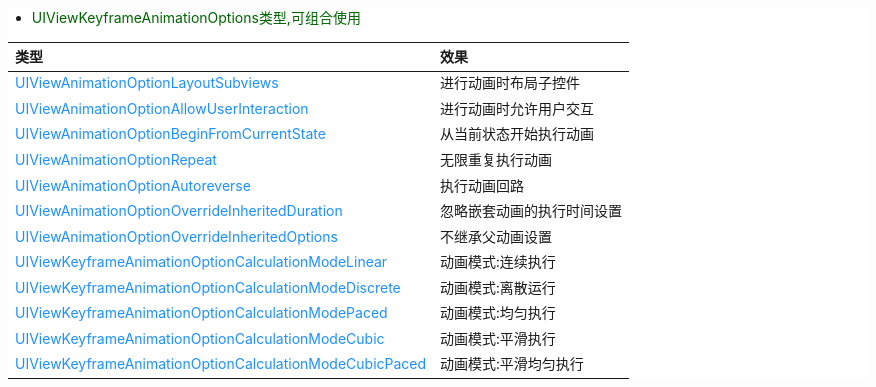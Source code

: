* <font color=#006400> UIViewKeyframeAnimationOptions类型,可组合使用</font>

 | 类型 | 效果 |
|:--|:--|
| <font color=#1E90FF> UIViewAnimationOptionLayoutSubviews </font> | 进行动画时布局子控件 |
| <font color=#1E90FF> UIViewAnimationOptionAllowUserInteraction </font> | 进行动画时允许用户交互 |
| <font color=#1E90FF> UIViewAnimationOptionBeginFromCurrentState </font> | 从当前状态开始执行动画 |
| <font color=#1E90FF> UIViewAnimationOptionRepeat </font> | 无限重复执行动画 |
| <font color=#1E90FF> UIViewAnimationOptionAutoreverse </font> | 执行动画回路 |
| <font color=#1E90FF> UIViewAnimationOptionOverrideInheritedDuration </font> | 忽略嵌套动画的执行时间设置 |
| <font color=#1E90FF> UIViewAnimationOptionOverrideInheritedOptions </font> | 不继承父动画设置 |
| <font color=#1E90FF> UIViewKeyframeAnimationOptionCalculationModeLinear </font> | 动画模式:连续执行 |
| <font color=#1E90FF> UIViewKeyframeAnimationOptionCalculationModeDiscrete </font> | 动画模式:离散运行 |
| <font color=#1E90FF> UIViewKeyframeAnimationOptionCalculationModePaced </font> | 动画模式:均匀执行 |
| <font color=#1E90FF> UIViewKeyframeAnimationOptionCalculationModeCubic </font> | 动画模式:平滑执行 |
| <font color=#1E90FF> UIViewKeyframeAnimationOptionCalculationModeCubicPaced </font> | 动画模式:平滑均匀执行 |






